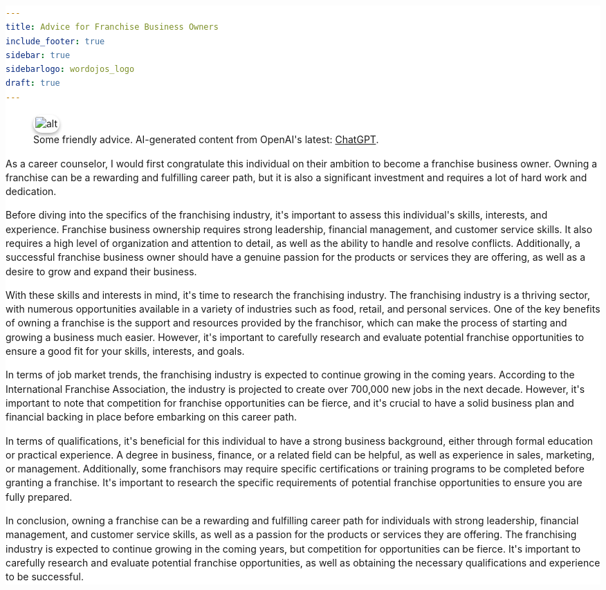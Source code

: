 ```yaml
---
title: Advice for Franchise Business Owners
include_footer: true
sidebar: true
sidebarlogo: wordojos_logo
draft: true
---
```

<figure>
    <img src='/uploads/recommendations.jpg' style="width: 90%;height: 90%;padding: 3px; box-shadow: 0 3px 5px rgba(0,0,0,.3);border-radius: 25px;overflow: hidden;border: none;" align="middle"; alt='alt'; alt='firecracker';/>
    <figcaption>Some friendly advice.  AI-generated content from OpenAI's latest: <a href="https://openai.com/blog/chatgpt/" >ChatGPT</a>.</figcaption>
</figure>
<p>
As a career counselor, I would first congratulate this individual on their ambition to become a franchise business owner. Owning a franchise can be a rewarding and fulfilling career path, but it is also a significant investment and requires a lot of hard work and dedication.

Before diving into the specifics of the franchising industry, it's important to assess this individual's skills, interests, and experience. Franchise business ownership requires strong leadership, financial management, and customer service skills. It also requires a high level of organization and attention to detail, as well as the ability to handle and resolve conflicts. Additionally, a successful franchise business owner should have a genuine passion for the products or services they are offering, as well as a desire to grow and expand their business.

With these skills and interests in mind, it's time to research the franchising industry. The franchising industry is a thriving sector, with numerous opportunities available in a variety of industries such as food, retail, and personal services. One of the key benefits of owning a franchise is the support and resources provided by the franchisor, which can make the process of starting and growing a business much easier. However, it's important to carefully research and evaluate potential franchise opportunities to ensure a good fit for your skills, interests, and goals.

In terms of job market trends, the franchising industry is expected to continue growing in the coming years. According to the International Franchise Association, the industry is projected to create over 700,000 new jobs in the next decade. However, it's important to note that competition for franchise opportunities can be fierce, and it's crucial to have a solid business plan and financial backing in place before embarking on this career path.

In terms of qualifications, it's beneficial for this individual to have a strong business background, either through formal education or practical experience. A degree in business, finance, or a related field can be helpful, as well as experience in sales, marketing, or management. Additionally, some franchisors may require specific certifications or training programs to be completed before granting a franchise. It's important to research the specific requirements of potential franchise opportunities to ensure you are fully prepared.

In conclusion, owning a franchise can be a rewarding and fulfilling career path for individuals with strong leadership, financial management, and customer service skills, as well as a passion for the products or services they are offering. The franchising industry is expected to continue growing in the coming years, but competition for opportunities can be fierce. It's important to carefully research and evaluate potential franchise opportunities, as well as obtaining the necessary qualifications and experience to be successful.

